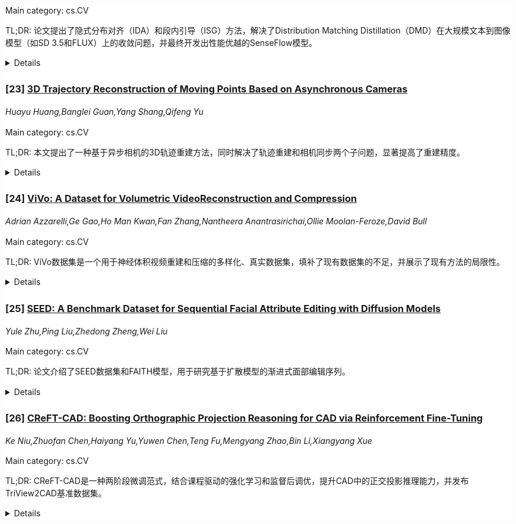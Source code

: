Main category: cs.CV

TL;DR: 论文提出了隐式分布对齐（IDA）和段内引导（ISG）方法，解决了Distribution Matching Distillation（DMD）在大规模文本到图像模型（如SD 3.5和FLUX）上的收敛问题，并最终开发出性能优越的SenseFlow模型。


<details><summary>Details</summary></details>


### [23] [3D Trajectory Reconstruction of Moving Points Based on Asynchronous Cameras](https://arxiv.org/abs/2506.00541)
*Huayu Huang,Banglei Guan,Yang Shang,Qifeng Yu*

Main category: cs.CV

TL;DR: 本文提出了一种基于异步相机的3D轨迹重建方法，同时解决了轨迹重建和相机同步两个子问题，显著提高了重建精度。


<details><summary>Details</summary></details>


### [24] [ViVo: A Dataset for Volumetric VideoReconstruction and Compression](https://arxiv.org/abs/2506.00558)
*Adrian Azzarelli,Ge Gao,Ho Man Kwan,Fan Zhang,Nantheera Anantrasirichai,Ollie Moolan-Feroze,David Bull*

Main category: cs.CV

TL;DR: ViVo数据集是一个用于神经体积视频重建和压缩的多样化、真实数据集，填补了现有数据集的不足，并展示了现有方法的局限性。


<details><summary>Details</summary></details>


### [25] [SEED: A Benchmark Dataset for Sequential Facial Attribute Editing with Diffusion Models](https://arxiv.org/abs/2506.00562)
*Yule Zhu,Ping Liu,Zhedong Zheng,Wei Liu*

Main category: cs.CV

TL;DR: 论文介绍了SEED数据集和FAITH模型，用于研究基于扩散模型的渐进式面部编辑序列。


<details><summary>Details</summary></details>


### [26] [CReFT-CAD: Boosting Orthographic Projection Reasoning for CAD via Reinforcement Fine-Tuning](https://arxiv.org/abs/2506.00568)
*Ke Niu,Zhuofan Chen,Haiyang Yu,Yuwen Chen,Teng Fu,Mengyang Zhao,Bin Li,Xiangyang Xue*

Main category: cs.CV

TL;DR: CReFT-CAD是一种两阶段微调范式，结合课程驱动的强化学习和监督后调优，提升CAD中的正交投影推理能力，并发布TriView2CAD基准数据集。


<details><summary>Details</summary></details>

